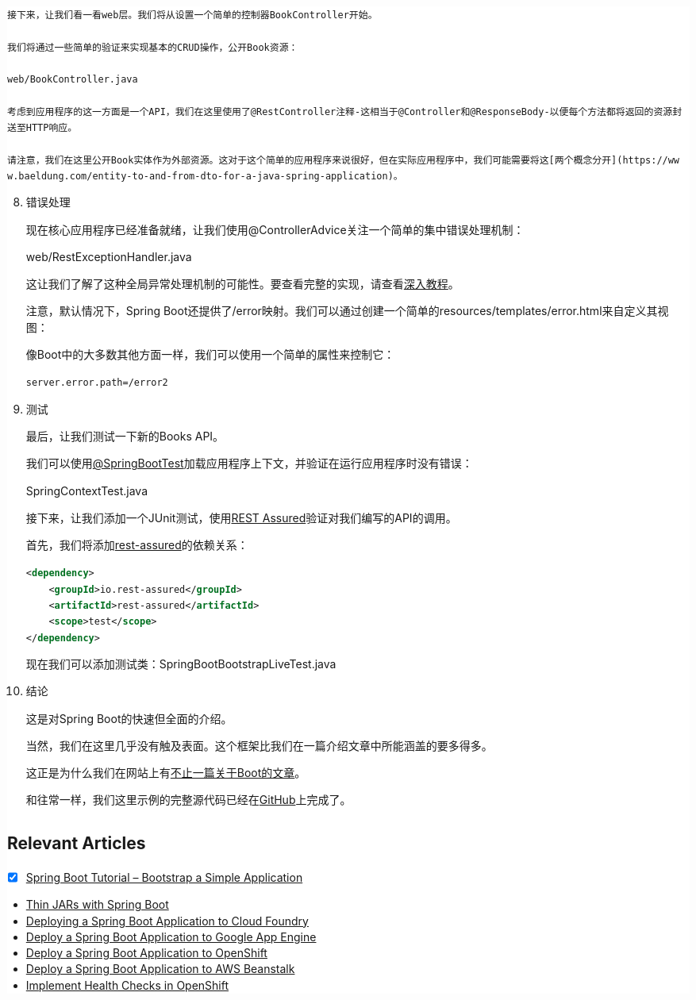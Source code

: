     接下来，让我们看一看web层。我们将从设置一个简单的控制器BookController开始。

    我们将通过一些简单的验证来实现基本的CRUD操作，公开Book资源：

    web/BookController.java

    考虑到应用程序的这一方面是一个API，我们在这里使用了@RestController注释-这相当于@Controller和@ResponseBody-以便每个方法都将返回的资源封送至HTTP响应。

    请注意，我们在这里公开Book实体作为外部资源。这对于这个简单的应用程序来说很好，但在实际应用程序中，我们可能需要将这[两个概念分开](https://www.baeldung.com/entity-to-and-from-dto-for-a-java-spring-application)。

8. 错误处理

    现在核心应用程序已经准备就绪，让我们使用@ControllerAdvice关注一个简单的集中错误处理机制：

    web/RestExceptionHandler.java

    这让我们了解了这种全局异常处理机制的可能性。要查看完整的实现，请查看[深入教程](https://www.baeldung.com/exception-handling-for-rest-with-spring)。

    注意，默认情况下，Spring Boot还提供了/error映射。我们可以通过创建一个简单的resources/templates/error.html来自定义其视图：

    像Boot中的大多数其他方面一样，我们可以使用一个简单的属性来控制它：

    `server.error.path=/error2`

9. 测试

    最后，让我们测试一下新的Books API。

    我们可以使用[@SpringBootTest](https://www.baeldung.com/spring-boot-testing)加载应用程序上下文，并验证在运行应用程序时没有错误：

    SpringContextTest.java

    接下来，让我们添加一个JUnit测试，使用[REST Assured](https://www.baeldung.com/rest-assured-tutorial)验证对我们编写的API的调用。

    首先，我们将添加[rest-assured](https://search.maven.org/artifact/io.rest-assured/rest-assured)的依赖关系：

    ```xml
    <dependency>
        <groupId>io.rest-assured</groupId>
        <artifactId>rest-assured</artifactId>
        <scope>test</scope>
    </dependency>
    ```

    现在我们可以添加测试类：SpringBootBootstrapLiveTest.java

10. 结论

    这是对Spring Boot的快速但全面的介绍。

    当然，我们在这里几乎没有触及表面。这个框架比我们在一篇介绍文章中所能涵盖的要多得多。

    这正是为什么我们在网站上有[不止一篇关于Boot的文章](https://www.baeldung.com/tag/spring-boot/)。

    和往常一样，我们这里示例的完整源代码已经在[GitHub](https://github.com/eugenp/tutorials/tree/master/spring-boot-modules/spring-boot-bootstrap)上完成了。

## Relevant Articles

- [x] [Spring Boot Tutorial – Bootstrap a Simple Application](https://www.baeldung.com/spring-boot-start)
- [Thin JARs with Spring Boot](https://www.baeldung.com/spring-boot-thin-jar)
- [Deploying a Spring Boot Application to Cloud Foundry](https://www.baeldung.com/spring-boot-app-deploy-to-cloud-foundry)
- [Deploy a Spring Boot Application to Google App Engine](https://www.baeldung.com/spring-boot-google-app-engine)
- [Deploy a Spring Boot Application to OpenShift](https://www.baeldung.com/spring-boot-deploy-openshift)
- [Deploy a Spring Boot Application to AWS Beanstalk](https://www.baeldung.com/spring-boot-deploy-aws-beanstalk)
- [Implement Health Checks in OpenShift](https://www.baeldung.com/ops/openshift-health-checks)
